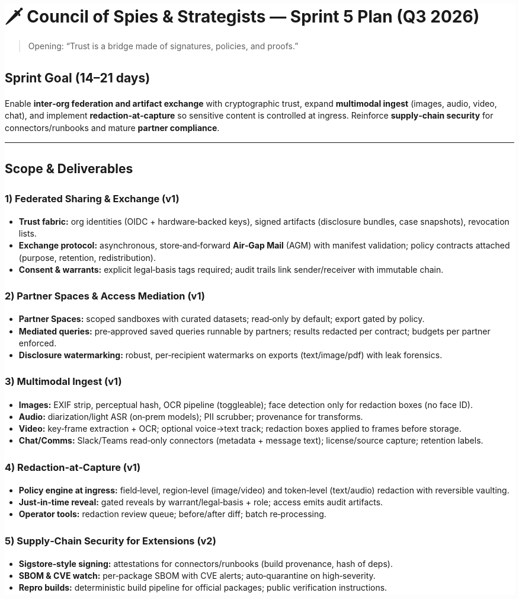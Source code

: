 # 🗡️ Council of Spies & Strategists — Sprint 5 Plan (Q3 2026)

> Opening: “Trust is a bridge made of signatures, policies, and proofs.”

## Sprint Goal (14–21 days)
Enable **inter‑org federation and artifact exchange** with cryptographic trust, expand **multimodal ingest** (images, audio, video, chat), and implement **redaction‑at‑capture** so sensitive content is controlled at ingress. Reinforce **supply‑chain security** for connectors/runbooks and mature **partner compliance**.

---
## Scope & Deliverables

### 1) Federated Sharing & Exchange (v1)
- **Trust fabric:** org identities (OIDC + hardware‑backed keys), signed artifacts (disclosure bundles, case snapshots), revocation lists.
- **Exchange protocol:** asynchronous, store‑and‑forward **Air‑Gap Mail** (AGM) with manifest validation; policy contracts attached (purpose, retention, redistribution).
- **Consent & warrants:** explicit legal‑basis tags required; audit trails link sender/receiver with immutable chain.

### 2) Partner Spaces & Access Mediation (v1)
- **Partner Spaces:** scoped sandboxes with curated datasets; read‑only by default; export gated by policy.
- **Mediated queries:** pre‑approved saved queries runnable by partners; results redacted per contract; budgets per partner enforced.
- **Disclosure watermarking:** robust, per‑recipient watermarks on exports (text/image/pdf) with leak forensics.

### 3) Multimodal Ingest (v1)
- **Images:** EXIF strip, perceptual hash, OCR pipeline (toggleable); face detection only for redaction boxes (no face ID).
- **Audio:** diarization/light ASR (on‑prem models); PII scrubber; provenance for transforms.
- **Video:** key‑frame extraction + OCR; optional voice→text track; redaction boxes applied to frames before storage.
- **Chat/Comms:** Slack/Teams read‑only connectors (metadata + message text); license/source capture; retention labels.

### 4) Redaction‑at‑Capture (v1)
- **Policy engine at ingress:** field‑level, region‑level (image/video) and token‑level (text/audio) redaction with reversible vaulting.
- **Just‑in‑time reveal:** gated reveals by warrant/legal‑basis + role; access emits audit artifacts.
- **Operator tools:** redaction review queue; before/after diff; batch re‑processing.

### 5) Supply‑Chain Security for Extensions (v2)
- **Sigstore‑style signing:** attestations for connectors/runbooks (build provenance, hash of deps).
- **SBOM & CVE watch:** per‑package SBOM with CVE alerts; auto‑quarantine on high‑severity.
- **Repro builds:** deterministic build pipeline for official packages; public verification instructions.
